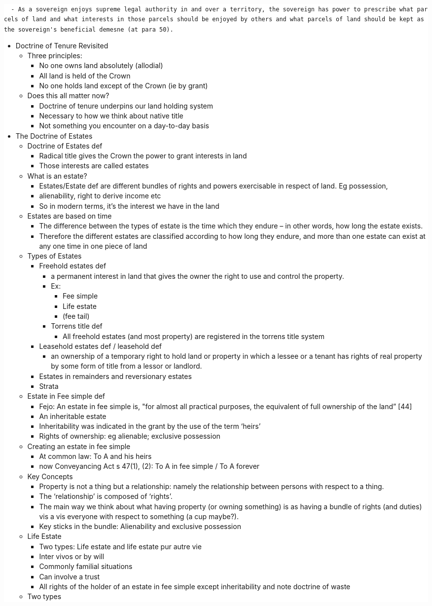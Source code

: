       - As a sovereign enjoys supreme legal authority in and over a territory, the sovereign has power to prescribe what parcels of land and what interests in those parcels should be enjoyed by others and what parcels of land should be kept as the sovereign's beneficial demesne (at para 50).
  - Doctrine of Tenure Revisited
    - Three principles:
      - No one owns land absolutely (allodial)
      - All land is held of the Crown
      - No one holds land except of the Crown (ie by grant)
    - Does this all matter now?
      - Doctrine of tenure underpins our land holding system
      - Necessary to how we think about native title
      - Not something you encounter on a day-to-day basis
- The Doctrine of Estates
  - Doctrine of Estates def
    - Radical title gives the Crown the power to grant interests in land
    - Those interests are called estates
  - What is an estate?
    - Estates/Estate def are different bundles of rights and powers exercisable in respect of land. Eg possession,
    - alienability, right to derive income etc
    - So in modern terms, it’s the interest we have in the land
  - Estates are based on time
    - The difference between the types of estate is the time which they endure – in other words, how long the estate exists.
    - Therefore the different estates are classified according to how long they endure, and more than one estate can exist at any one time in one piece of land
  - Types of Estates
    - Freehold estates def
      - a permanent interest in land that gives the owner the right to use and control the property.
      - Ex:
        - Fee simple
        - Life estate
        - (fee tail)
      - Torrens title def 
        - All freehold estates (and most property) are registered in the torrens title system
    - Leasehold estates def / leasehold def
      - an ownership of a temporary right to hold land or property in which a lessee or a tenant has rights of real property by some form of title from a lessor or landlord.
    - Estates in remainders and reversionary estates
    - Strata
  - Estate in Fee simple def
    - Fejo: An estate in fee simple is, "for almost all practical purposes, the equivalent of full ownership of the land” [44]
    - An inheritable estate
    - Inheritability was indicated in the grant by the use of the term ‘heirs’
    - Rights of ownership: eg alienable; exclusive possession
  - Creating an estate in fee simple
    - At common law: To A and his heirs
    - now Conveyancing Act s 47(1), (2): To A in fee simple / To A forever
  - Key Concepts
    - Property is not a thing but a relationship: namely the relationship between persons with respect to a thing.
    - The ‘relationship’ is composed of ‘rights’.
    - The main way we think about what having property (or owning something) is as having a bundle of rights (and duties) vis a vis everyone with respect to something (a cup maybe?).
    - Key sticks in the bundle: Alienability and exclusive possession
  - Life Estate
    - Two types: Life estate and life estate pur autre vie
    - Inter vivos or by will
    - Commonly familial situations
    - Can involve a trust
    - All rights of the holder of an estate in fee simple except inheritability and note doctrine of waste
  - Two types